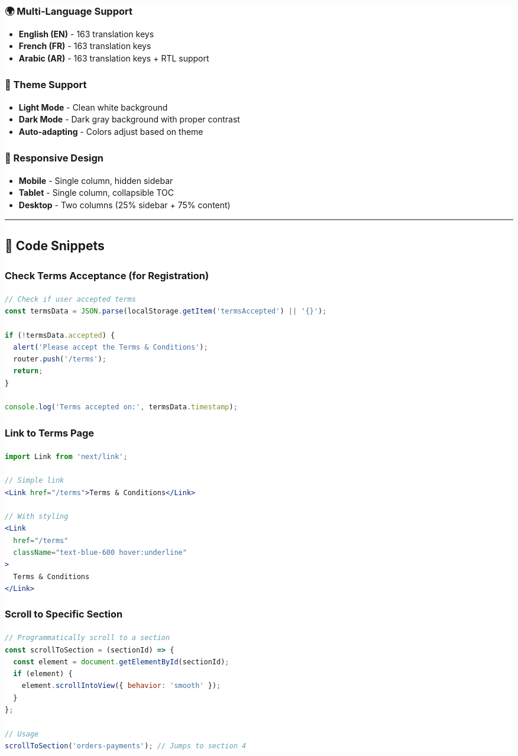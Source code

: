 ### 🌍 Multi-Language Support
- **English (EN)** - 163 translation keys
- **French (FR)** - 163 translation keys  
- **Arabic (AR)** - 163 translation keys + RTL support

### 🌙 Theme Support
- **Light Mode** - Clean white background
- **Dark Mode** - Dark gray background with proper contrast
- **Auto-adapting** - Colors adjust based on theme

### 📱 Responsive Design
- **Mobile** - Single column, hidden sidebar
- **Tablet** - Single column, collapsible TOC
- **Desktop** - Two columns (25% sidebar + 75% content)

---

## 🔧 Code Snippets

### Check Terms Acceptance (for Registration)
```javascript
// Check if user accepted terms
const termsData = JSON.parse(localStorage.getItem('termsAccepted') || '{}');

if (!termsData.accepted) {
  alert('Please accept the Terms & Conditions');
  router.push('/terms');
  return;
}

console.log('Terms accepted on:', termsData.timestamp);
```

### Link to Terms Page
```jsx
import Link from 'next/link';

// Simple link
<Link href="/terms">Terms & Conditions</Link>

// With styling
<Link 
  href="/terms"
  className="text-blue-600 hover:underline"
>
  Terms & Conditions
</Link>
```

### Scroll to Specific Section
```javascript
// Programmatically scroll to a section
const scrollToSection = (sectionId) => {
  const element = document.getElementById(sectionId);
  if (element) {
    element.scrollIntoView({ behavior: 'smooth' });
  }
};

// Usage
scrollToSection('orders-payments'); // Jumps to section 4
```
